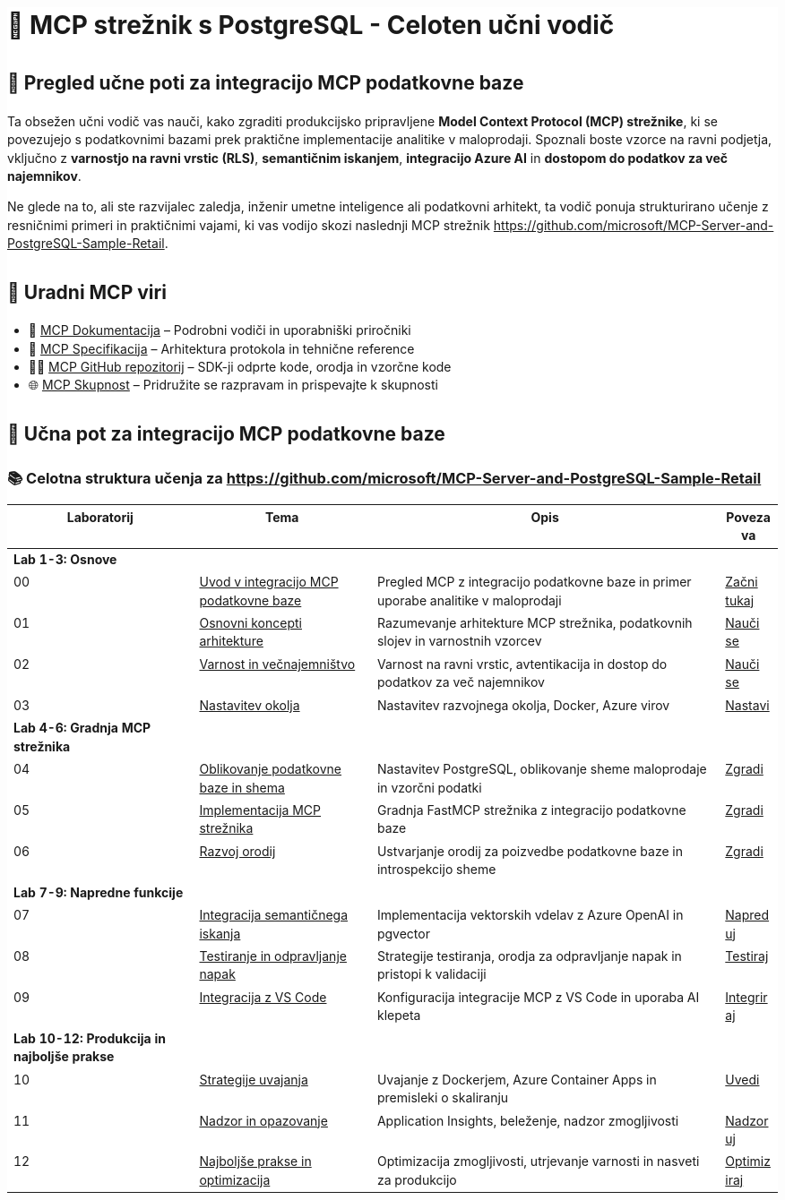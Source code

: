 
# 🚀 MCP strežnik s PostgreSQL - Celoten učni vodič

## 🧠 Pregled učne poti za integracijo MCP podatkovne baze

Ta obsežen učni vodič vas nauči, kako zgraditi produkcijsko pripravljene **Model Context Protocol (MCP) strežnike**, ki se povezujejo s podatkovnimi bazami prek praktične implementacije analitike v maloprodaji. Spoznali boste vzorce na ravni podjetja, vključno z **varnostjo na ravni vrstic (RLS)**, **semantičnim iskanjem**, **integracijo Azure AI** in **dostopom do podatkov za več najemnikov**.

Ne glede na to, ali ste razvijalec zaledja, inženir umetne inteligence ali podatkovni arhitekt, ta vodič ponuja strukturirano učenje z resničnimi primeri in praktičnimi vajami, ki vas vodijo skozi naslednji MCP strežnik https://github.com/microsoft/MCP-Server-and-PostgreSQL-Sample-Retail.

## 🔗 Uradni MCP viri

- 📘 [MCP Dokumentacija](https://modelcontextprotocol.io/) – Podrobni vodiči in uporabniški priročniki
- 📜 [MCP Specifikacija](https://modelcontextprotocol.io/docs/) – Arhitektura protokola in tehnične reference
- 🧑‍💻 [MCP GitHub repozitorij](https://github.com/modelcontextprotocol) – SDK-ji odprte kode, orodja in vzorčne kode
- 🌐 [MCP Skupnost](https://github.com/orgs/modelcontextprotocol/discussions) – Pridružite se razpravam in prispevajte k skupnosti

## 🧭 Učna pot za integracijo MCP podatkovne baze

### 📚 Celotna struktura učenja za https://github.com/microsoft/MCP-Server-and-PostgreSQL-Sample-Retail

| Laboratorij | Tema | Opis | Povezava |
|-------------|------|------|----------|
| **Lab 1-3: Osnove** | | | |
| 00 | [Uvod v integracijo MCP podatkovne baze](./00-Introduction/README.md) | Pregled MCP z integracijo podatkovne baze in primer uporabe analitike v maloprodaji | [Začni tukaj](./00-Introduction/README.md) |
| 01 | [Osnovni koncepti arhitekture](./01-Architecture/README.md) | Razumevanje arhitekture MCP strežnika, podatkovnih slojev in varnostnih vzorcev | [Nauči se](./01-Architecture/README.md) |
| 02 | [Varnost in večnajemništvo](./02-Security/README.md) | Varnost na ravni vrstic, avtentikacija in dostop do podatkov za več najemnikov | [Nauči se](./02-Security/README.md) |
| 03 | [Nastavitev okolja](./03-Setup/README.md) | Nastavitev razvojnega okolja, Docker, Azure virov | [Nastavi](./03-Setup/README.md) |
| **Lab 4-6: Gradnja MCP strežnika** | | | |
| 04 | [Oblikovanje podatkovne baze in shema](./04-Database/README.md) | Nastavitev PostgreSQL, oblikovanje sheme maloprodaje in vzorčni podatki | [Zgradi](./04-Database/README.md) |
| 05 | [Implementacija MCP strežnika](./05-MCP-Server/README.md) | Gradnja FastMCP strežnika z integracijo podatkovne baze | [Zgradi](./05-MCP-Server/README.md) |
| 06 | [Razvoj orodij](./06-Tools/README.md) | Ustvarjanje orodij za poizvedbe podatkovne baze in introspekcijo sheme | [Zgradi](./06-Tools/README.md) |
| **Lab 7-9: Napredne funkcije** | | | |
| 07 | [Integracija semantičnega iskanja](./07-Semantic-Search/README.md) | Implementacija vektorskih vdelav z Azure OpenAI in pgvector | [Napreduj](./07-Semantic-Search/README.md) |
| 08 | [Testiranje in odpravljanje napak](./08-Testing/README.md) | Strategije testiranja, orodja za odpravljanje napak in pristopi k validaciji | [Testiraj](./08-Testing/README.md) |
| 09 | [Integracija z VS Code](./09-VS-Code/README.md) | Konfiguracija integracije MCP z VS Code in uporaba AI klepeta | [Integriraj](./09-VS-Code/README.md) |
| **Lab 10-12: Produkcija in najboljše prakse** | | | |
| 10 | [Strategije uvajanja](./10-Deployment/README.md) | Uvajanje z Dockerjem, Azure Container Apps in premisleki o skaliranju | [Uvedi](./10-Deployment/README.md) |
| 11 | [Nadzor in opazovanje](./11-Monitoring/README.md) | Application Insights, beleženje, nadzor zmogljivosti | [Nadzoruj](./11-Monitoring/README.md) |
| 12 | [Najboljše prakse in optimizacija](./12-Best-Practices/README.md) | Optimizacija zmogljivosti, utrjevanje varnosti in nasveti za produkcijo | [Optimiziraj](./12-Best-Practices/README.md) |
